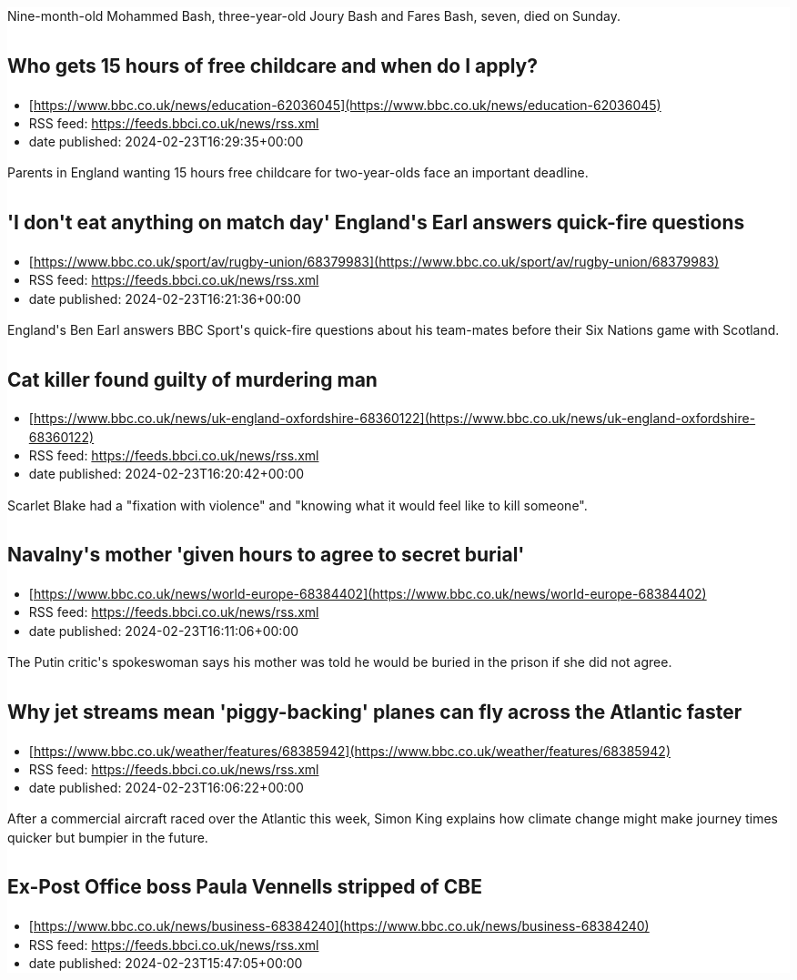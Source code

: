 Nine-month-old Mohammed Bash, three-year-old Joury Bash and Fares Bash, seven, died on Sunday.

## Who gets 15 hours of free childcare and when do I apply?
 - [https://www.bbc.co.uk/news/education-62036045](https://www.bbc.co.uk/news/education-62036045)
 - RSS feed: https://feeds.bbci.co.uk/news/rss.xml
 - date published: 2024-02-23T16:29:35+00:00

Parents in England wanting 15 hours free childcare for two-year-olds face an important deadline.

## 'I don't eat anything on match day' England's Earl answers quick-fire questions
 - [https://www.bbc.co.uk/sport/av/rugby-union/68379983](https://www.bbc.co.uk/sport/av/rugby-union/68379983)
 - RSS feed: https://feeds.bbci.co.uk/news/rss.xml
 - date published: 2024-02-23T16:21:36+00:00

England's Ben Earl answers BBC Sport's quick-fire questions about his team-mates before their Six Nations game with Scotland.

## Cat killer found guilty of murdering man
 - [https://www.bbc.co.uk/news/uk-england-oxfordshire-68360122](https://www.bbc.co.uk/news/uk-england-oxfordshire-68360122)
 - RSS feed: https://feeds.bbci.co.uk/news/rss.xml
 - date published: 2024-02-23T16:20:42+00:00

Scarlet Blake had a "fixation with violence" and "knowing what it would feel like to kill someone".

## Navalny's mother 'given hours to agree to secret burial'
 - [https://www.bbc.co.uk/news/world-europe-68384402](https://www.bbc.co.uk/news/world-europe-68384402)
 - RSS feed: https://feeds.bbci.co.uk/news/rss.xml
 - date published: 2024-02-23T16:11:06+00:00

The Putin critic's spokeswoman says his mother was told he would be buried in the prison if she did not agree.

## Why jet streams mean 'piggy-backing' planes can fly across the Atlantic faster
 - [https://www.bbc.co.uk/weather/features/68385942](https://www.bbc.co.uk/weather/features/68385942)
 - RSS feed: https://feeds.bbci.co.uk/news/rss.xml
 - date published: 2024-02-23T16:06:22+00:00

After a commercial aircraft raced over the Atlantic this week, Simon King explains how climate change might make journey times quicker but bumpier in the future.

## Ex-Post Office boss Paula Vennells stripped of CBE
 - [https://www.bbc.co.uk/news/business-68384240](https://www.bbc.co.uk/news/business-68384240)
 - RSS feed: https://feeds.bbci.co.uk/news/rss.xml
 - date published: 2024-02-23T15:47:05+00:00
